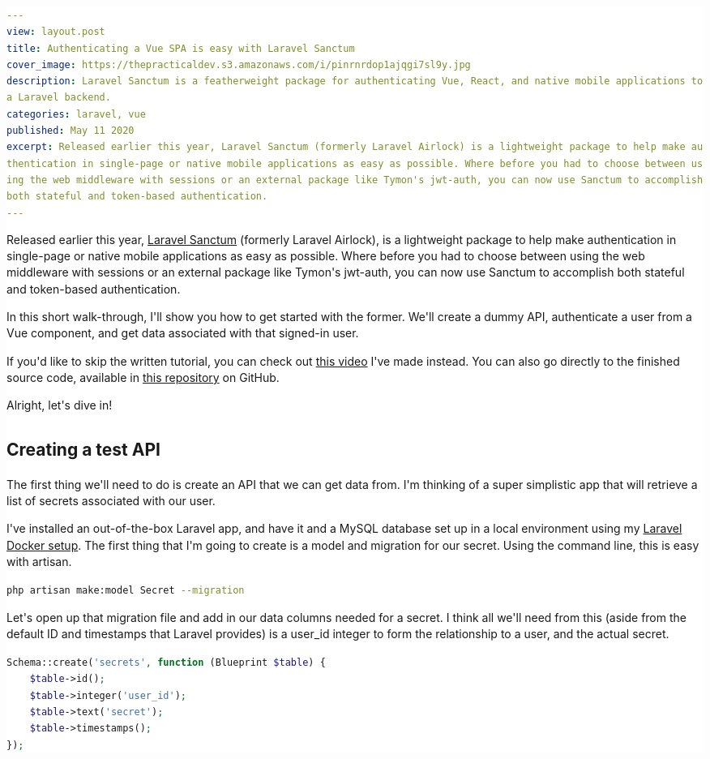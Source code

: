 ```yaml
---
view: layout.post
title: Authenticating a Vue SPA is easy with Laravel Sanctum
cover_image: https://thepracticaldev.s3.amazonaws.com/i/pinrnrdop1ajqgi7sl9y.jpg
description: Laravel Sanctum is a featherweight package for authenticating Vue, React, and native mobile applications to a Laravel backend.
categories: laravel, vue
published: May 11 2020
excerpt: Released earlier this year, Laravel Sanctum (formerly Laravel Airlock) is a lightweight package to help make authentication in single-page or native mobile applications as easy as possible. Where before you had to choose between using the web middleware with sessions or an external package like Tymon's jwt-auth, you can now use Sanctum to accomplish both stateful and token-based authentication.
---
```


Released earlier this year, [Laravel Sanctum](https://laravel.com/docs/7.x/sanctum) (formerly Laravel Airlock), is a lightweight package to help make authentication in single-page or native mobile applications as easy as possible. Where before you had to choose between using the web middleware with sessions or an external package like Tymon's jwt-auth, you can now use Sanctum to accomplish both stateful and token-based authentication.

In this short walk-through, I'll show you how to get started with the former. We'll create a dummy API, authenticate a user from a Vue component, and get data associated with that signed-in user.

If you'd like to skip the written tutorial, you can check out [this video](https://www.youtube.com/watch?v=eeMtmkDZ72Q) I've made instead. You can also go directly to the finished source code, available in [this repository](https://github.com/aschmelyun/video-auth-vue-laravel-sanctum) on GitHub.

Alright, let's dive in!

## Creating a test API

The first thing we'll need to do is create an API that we can get data from. I'm thinking of a super simplistic app that will retrieve a list of secrets associated with our user.

I've installed an out-of-the-box Laravel app, and have it and a MySQL database set up in a local environment using my [Laravel Docker setup](https://github.com/aschmelyun/docker-compose-laravel). The first thing that I'm going to create is a model and migration for our secret. Using the command line, this is easy with artisan.

```bash
php artisan make:model Secret --migration
```

Let's open up that migration file and add in our data columns needed for a secret. I think all we'll need from this (aside from the default ID and timestamps that Laravel provides) is a user_id integer to form the relationship to a user, and the actual secret.

```php
Schema::create('secrets', function (Blueprint $table) {
    $table->id();
    $table->integer('user_id');
    $table->text('secret');
    $table->timestamps();
});
```
